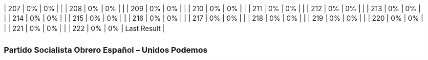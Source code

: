 | 207 | 0% | 0% |  |
| 208 | 0% | 0% |  |
| 209 | 0% | 0% |  |
| 210 | 0% | 0% |  |
| 211 | 0% | 0% |  |
| 212 | 0% | 0% |  |
| 213 | 0% | 0% |  |
| 214 | 0% | 0% |  |
| 215 | 0% | 0% |  |
| 216 | 0% | 0% |  |
| 217 | 0% | 0% |  |
| 218 | 0% | 0% |  |
| 219 | 0% | 0% |  |
| 220 | 0% | 0% |  |
| 221 | 0% | 0% |  |
| 222 | 0% | 0% | Last Result |

### Partido Socialista Obrero Español – Unidos Podemos
